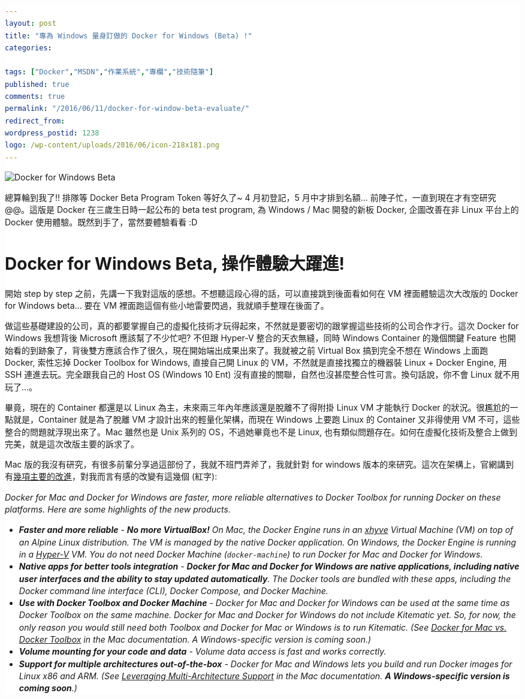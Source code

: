 ```yaml
---
layout: post
title: "專為 Windows 量身訂做的 Docker for Windows (Beta) !"
categories:

tags: ["Docker","MSDN","作業系統","專欄","技術隨筆"]
published: true
comments: true
permalink: "/2016/06/11/docker-for-window-beta-evaluate/"
redirect_from:
wordpress_postid: 1238
logo: /wp-content/uploads/2016/06/icon-218x181.png
---
```


![Docker for Windows Beta](/images/2016-06-11-docker-for-window-beta-evaluate/CjNVIX9UgAA0Z8L.jpg)

總算輪到我了!! 排隊等 Docker Beta Program Token 等好久了~  4 月初登記，5 月中才排到名額... 前陣子忙，一直到現在才有空研究 @@。這版是 Docker 在三歲生日時一起公布的 beta test program, 為 Windows / Mac 開發的新板 Docker, 企圖改善在非 Linux 平台上的 Docker 使用體驗。既然到手了，當然要體驗看看 :D



# Docker for Windows Beta, 操作體驗大躍進!

開始 step by step 之前，先講一下我對這版的感想。不想聽這段心得的話，可以直接跳到後面看如何在 VM 裡面體驗這次大改版的 Docker for Windows beta... 要在 VM 裡面跑這個有些小地雷要閃過，我就順手整理在後面了。

做這些基礎建設的公司，真的都要掌握自己的虛擬化技術才玩得起來，不然就是要密切的跟掌握這些技術的公司合作才行。這次 Docker for Windows 我想背後 Microsoft 應該幫了不少忙吧? 不但跟 Hyper-V 整合的天衣無縫，同時 Windows Container 的幾個關鍵 Feature 也開始看的到跡象了，背後雙方應該合作了很久，現在開始端出成果出來了。我就被之前 Virtual Box 搞到完全不想在 Windows 上面跑 Docker, 索性忘掉 Docker Toolbox for Windows, 直接自己開 Linux 的 VM，不然就是直接找獨立的機器裝 Linux + Docker Engine, 用 SSH 連進去玩。完全跟我自己的 Host OS (Windows 10 Ent) 沒有直接的關聯，自然也沒甚麼整合性可言。換句話說，你不會 Linux 就不用玩了...。

畢竟，現在的 Container 都還是以 Linux 為主，未來兩三年內年應該還是脫離不了得附掛 Linux VM 才能執行 Docker 的狀況。很尷尬的一點就是，Container 就是為了脫離 VM 才設計出來的輕量化架構，而現在 Windows 上要跑 Linux 的 Container 又非得使用 VM 不可，這些整合的問題就浮現出來了。Mac 雖然也是 Unix 系列的 OS，不過她畢竟也不是 Linux, 也有類似問題存在。如何在虛擬化技術及整合上做到完美，就是這次改版主要的訴求了。

Mac 版的我沒有研究，有很多前輩分享過這部份了，我就不班門弄斧了，我就針對 for windows 版本的來研究。這次在架構上，官網講到有[幾項主要的改進](https://beta.docker.com/docs/features-overview/)，對我而言有感的改變有這幾個 (紅字):

*Docker for Mac and Docker for Windows are faster, more reliable alternatives to Docker Toolbox for running Docker on these platforms. Here are some highlights of the new products.*

- ***Faster and more reliable** - **No more VirtualBox!** On Mac, the Docker Engine runs in an [xhyve](https://github.com/mist64/xhyve/) Virtual Machine (VM) on top of an Alpine Linux distribution. The VM is managed by the native Docker application. On Windows, the Docker Engine is running in a [Hyper-V](http://www.microsoft.com/en-us/server-cloud/solutions/virtualization.aspx) VM. You do not need Docker Machine (`docker-machine`) to run Docker for Mac and Docker for Windows.*
- ***Native apps for better tools integration** - **Docker for Mac and Docker for Windows are native applications, including native user interfaces and the ability to stay updated automatically**. The Docker tools are bundled with these apps, including the Docker command line interface (CLI), Docker Compose, and Docker Machine.*
- ***Use with Docker Toolbox and Docker Machine** - Docker for Mac and Docker for Windows can be used at the same time as Docker Toolbox on the same machine. Docker for Mac and Docker for Windows do not include Kitematic yet. So, for now, the only reason you would still need both Toolbox and Docker for Mac or Windows is to run Kitematic. (See [Docker for Mac vs. Docker Toolbox](https://beta.docker.com/docs/mac/docker-toolbox/) in the Mac documentation. A Windows-specific version is coming soon.)*
- ***Volume mounting for your code and data** - Volume data access is fast and works correctly.*
- ***Support for multiple architectures out-of-the-box** - Docker for Mac and Windows lets you build and run Docker images for Linux x86 and ARM. (See [Leveraging Multi-Architecture Support](https://beta.docker.com/docs/mac/multi-arch/) in the Mac documentation. **A Windows-specific version is coming soon**.)*
